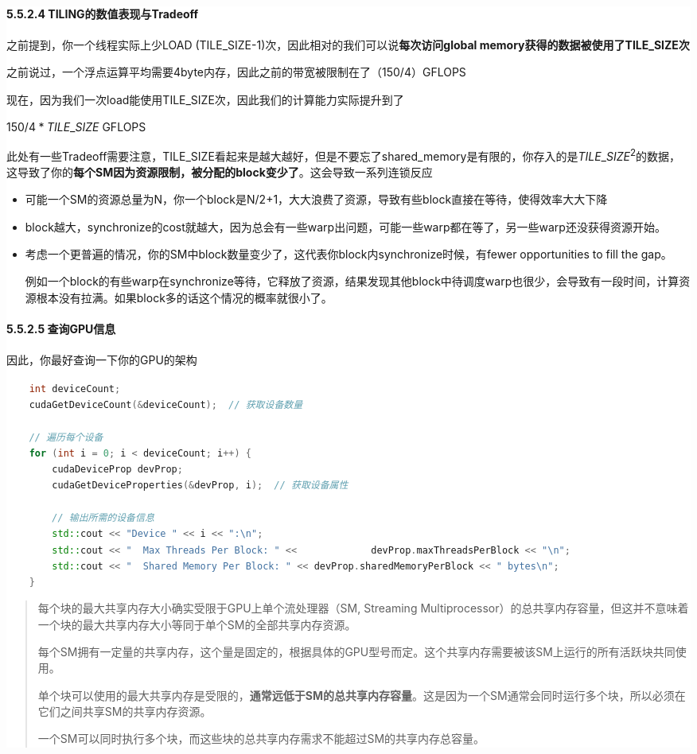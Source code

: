 





#### 5.5.2.4 TILING的数值表现与Tradeoff

之前提到，你一个线程实际上少LOAD (TILE_SIZE-1)次，因此相对的我们可以说**每次访问global memory获得的数据被使用了TILE_SIZE次**



之前说过，一个浮点运算平均需要4byte内存，因此之前的带宽被限制在了（150/4）GFLOPS

现在，因为我们一次load能使用TILE_SIZE次，因此我们的计算能力实际提升到了

$150/4*TILE\_SIZE$ GFLOPS



此处有一些Tradeoff需要注意，TILE_SIZE看起来是越大越好，但是不要忘了shared_memory是有限的，你存入的是$TILE\_SIZE^2$的数据，这导致了你的**每个SM因为资源限制，被分配的block变少了**。这会导致一系列连锁反应

* 可能一个SM的资源总量为N，你一个block是N/2+1，大大浪费了资源，导致有些block直接在等待，使得效率大大下降

* block越大，synchronize的cost就越大，因为总会有一些warp出问题，可能一些warp都在等了，另一些warp还没获得资源开始。

* 考虑一个更普遍的情况，你的SM中block数量变少了，这代表你block内synchronize时候，有fewer opportunities to fill the gap。

  例如一个block的有些warp在synchronize等待，它释放了资源，结果发现其他block中待调度warp也很少，会导致有一段时间，计算资源根本没有拉满。如果block多的话这个情况的概率就很小了。





#### 5.5.2.5 查询GPU信息

因此，你最好查询一下你的GPU的架构

```c++
	int deviceCount;
    cudaGetDeviceCount(&deviceCount);  // 获取设备数量

    // 遍历每个设备
    for (int i = 0; i < deviceCount; i++) {
        cudaDeviceProp devProp;
        cudaGetDeviceProperties(&devProp, i);  // 获取设备属性

        // 输出所需的设备信息
        std::cout << "Device " << i << ":\n";
        std::cout << "  Max Threads Per Block: " << 			devProp.maxThreadsPerBlock << "\n";
        std::cout << "  Shared Memory Per Block: " << devProp.sharedMemoryPerBlock << " bytes\n";
    }

```

> 每个块的最大共享内存大小确实受限于GPU上单个流处理器（SM, Streaming Multiprocessor）的总共享内存容量，但这并不意味着一个块的最大共享内存大小等同于单个SM的全部共享内存资源。
>
> 每个SM拥有一定量的共享内存，这个量是固定的，根据具体的GPU型号而定。这个共享内存需要被该SM上运行的所有活跃块共同使用。
>
> 单个块可以使用的最大共享内存是受限的，**通常远低于SM的总共享内存容量**。这是因为一个SM通常会同时运行多个块，所以必须在它们之间共享SM的共享内存资源。
>
> 一个SM可以同时执行多个块，而这些块的总共享内存需求不能超过SM的共享内存总容量。
